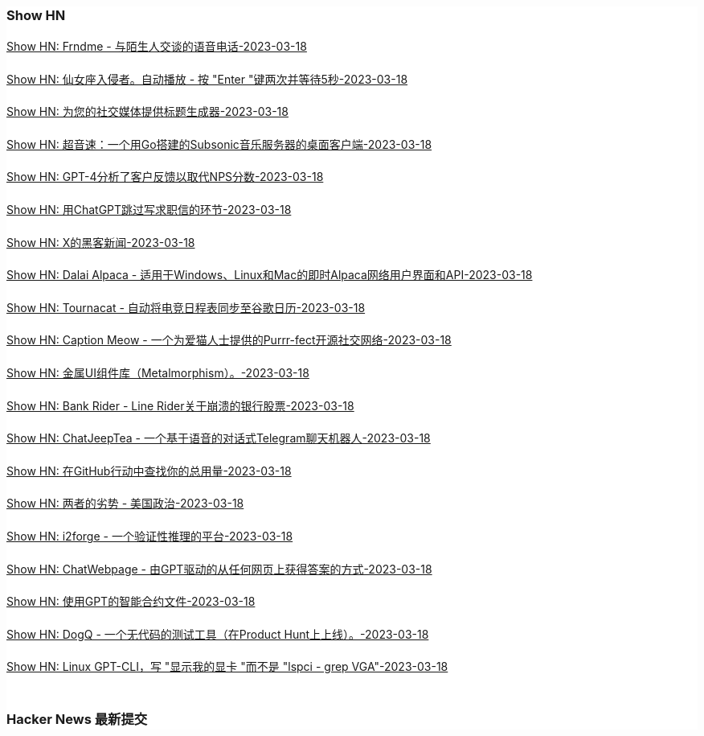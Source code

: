 


###  Show HN

<a target=_blank rel=nofollow href="https://www.frndme.com/" >Show HN: Frndme - 与陌生人交谈的语音电话-2023-03-18</a><br/><br/><a target=_blank rel=nofollow href="https://susam.net/invaders.html?0.8.0=" >Show HN: 仙女座入侵者。自动播放 - 按 "Enter "键两次并等待5秒-2023-03-18</a><br/><br/><a target=_blank rel=nofollow href="https://image-to-caption.io/" >Show HN: 为您的社交媒体提供标题生成器-2023-03-18</a><br/><br/><a target=_blank rel=nofollow href="https://github.com/dweymouth/supersonic" >Show HN: 超音速：一个用Go搭建的Subsonic音乐服务器的桌面客户端-2023-03-18</a><br/><br/><a target=_blank rel=nofollow href="https://news.ycombinator.com/item?id=35210354" >Show HN: GPT-4分析了客户反馈以取代NPS分数-2023-03-18</a><br/><br/><a target=_blank rel=nofollow href="https://coverletterkiller.com/" >Show HN: 用ChatGPT跳过写求职信的环节-2023-03-18</a><br/><br/><a target=_blank rel=nofollow href="https://news.ycombinator.com/item?id=35209419" >Show HN: X的黑客新闻-2023-03-18</a><br/><br/><a target=_blank rel=nofollow href="https://twitter.com/cocktailpeanut/status/1637083231332777987" >Show HN: Dalai Alpaca - 适用于Windows、Linux和Mac的即时Alpaca网络用户界面和API-2023-03-18</a><br/><br/><a target=_blank rel=nofollow href="https://tournacat.com/" >Show HN: Tournacat - 自动将电竞日程表同步至谷歌日历-2023-03-18</a><br/><br/><a target=_blank rel=nofollow href="https://github.com/emrecoban/caption-meow" >Show HN: Caption Meow - 一个为爱猫人士提供的Purrr-fect开源社交网络-2023-03-18</a><br/><br/><a target=_blank rel=nofollow href="https://minimal.gallery/metalmorphism/" >Show HN: 金属UI组件库（Metalmorphism）。-2023-03-18</a><br/><br/><a target=_blank rel=nofollow href="https://bank-rider.vercel.app/" >Show HN: Bank Rider - Line Rider关于崩溃的银行股票-2023-03-18</a><br/><br/><a target=_blank rel=nofollow href="https://github.com/lightningorb/chatJeepTea" >Show HN: ChatJeepTea - 一个基于语音的对话式Telegram聊天机器人-2023-03-18</a><br/><br/><a target=_blank rel=nofollow href="https://github.com/self-actuated/actions-usage" >Show HN: 在GitHub行动中查找你的总用量-2023-03-18</a><br/><br/><a target=_blank rel=nofollow href="https://www.worstofboth.com/" >Show HN: 两者的劣势 - 美国政治-2023-03-18</a><br/><br/><a target=_blank rel=nofollow href="https://i2forge.com/landing" >Show HN: i2forge - 一个验证性推理的平台-2023-03-18</a><br/><br/><a target=_blank rel=nofollow href="https://chatwebpage.com/" >Show HN: ChatWebpage - 由GPT驱动的从任何网页上获得答案的方式-2023-03-18</a><br/><br/><a target=_blank rel=nofollow href="https://www.cookbook.dev/contracts/SynthSwap" >Show HN: 使用GPT的智能合约文件-2023-03-18</a><br/><br/><a target=_blank rel=nofollow href="https://www.producthunt.com/posts/dogq" >Show HN: DogQ - 一个无代码的测试工具（在Product Hunt上上线）。-2023-03-18</a><br/><br/><a target=_blank rel=nofollow href="https://github.com/gustawdaniel/gpt-cli" >Show HN: Linux GPT-CLI，写 "显示我的显卡 "而不是 "lspci - grep VGA"-2023-03-18</a><br/><br/>







###  Hacker News 最新提交
